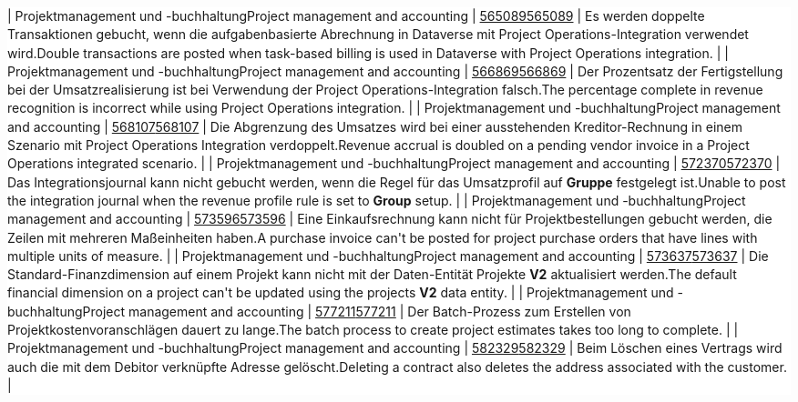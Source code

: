 | <span data-ttu-id="f14f4-178">Projektmanagement und -buchhaltung</span><span class="sxs-lookup"><span data-stu-id="f14f4-178">Project management and accounting</span></span> | [<span data-ttu-id="f14f4-179">565089</span><span class="sxs-lookup"><span data-stu-id="f14f4-179">565089</span></span>](https://fix.lcs.dynamics.com/Issue/Details/?bugId=565089) | <span data-ttu-id="f14f4-180">Es werden doppelte Transaktionen gebucht, wenn die aufgabenbasierte Abrechnung in Dataverse mit Project Operations-Integration verwendet wird.</span><span class="sxs-lookup"><span data-stu-id="f14f4-180">Double transactions are posted when task-based billing is used in Dataverse with Project Operations integration.</span></span> |
| <span data-ttu-id="f14f4-181">Projektmanagement und -buchhaltung</span><span class="sxs-lookup"><span data-stu-id="f14f4-181">Project management and accounting</span></span> | [<span data-ttu-id="f14f4-182">566869</span><span class="sxs-lookup"><span data-stu-id="f14f4-182">566869</span></span>](https://fix.lcs.dynamics.com/Issue/Details/?bugId=566869) | <span data-ttu-id="f14f4-183">Der Prozentsatz der Fertigstellung bei der Umsatzrealisierung ist bei Verwendung der Project Operations-Integration falsch.</span><span class="sxs-lookup"><span data-stu-id="f14f4-183">The percentage complete in revenue recognition is incorrect while using Project Operations integration.</span></span> |
| <span data-ttu-id="f14f4-184">Projektmanagement und -buchhaltung</span><span class="sxs-lookup"><span data-stu-id="f14f4-184">Project management and accounting</span></span> | [<span data-ttu-id="f14f4-185">568107</span><span class="sxs-lookup"><span data-stu-id="f14f4-185">568107</span></span>](https://fix.lcs.dynamics.com/Issue/Details/?bugId=568107) | <span data-ttu-id="f14f4-186">Die Abgrenzung des Umsatzes wird bei einer ausstehenden Kreditor-Rechnung in einem Szenario mit Project Operations Integration verdoppelt.</span><span class="sxs-lookup"><span data-stu-id="f14f4-186">Revenue accrual is doubled on a pending vendor invoice in a Project Operations integrated scenario.</span></span> |
| <span data-ttu-id="f14f4-187">Projektmanagement und -buchhaltung</span><span class="sxs-lookup"><span data-stu-id="f14f4-187">Project management and accounting</span></span> | [<span data-ttu-id="f14f4-188">572370</span><span class="sxs-lookup"><span data-stu-id="f14f4-188">572370</span></span>](https://fix.lcs.dynamics.com/Issue/Details/?bugId=572370) | <span data-ttu-id="f14f4-189">Das Integrationsjournal kann nicht gebucht werden, wenn die Regel für das Umsatzprofil auf **Gruppe** festgelegt ist.</span><span class="sxs-lookup"><span data-stu-id="f14f4-189">Unable to post the integration journal when the revenue profile rule is set to **Group** setup.</span></span> |
| <span data-ttu-id="f14f4-190">Projektmanagement und -buchhaltung</span><span class="sxs-lookup"><span data-stu-id="f14f4-190">Project management and accounting</span></span> | [<span data-ttu-id="f14f4-191">573596</span><span class="sxs-lookup"><span data-stu-id="f14f4-191">573596</span></span>](https://fix.lcs.dynamics.com/Issue/Details/?bugId=573596) | <span data-ttu-id="f14f4-192">Eine Einkaufsrechnung kann nicht für Projektbestellungen gebucht werden, die Zeilen mit mehreren Maßeinheiten haben.</span><span class="sxs-lookup"><span data-stu-id="f14f4-192">A purchase invoice can't be posted for project purchase orders that have lines with multiple units of measure.</span></span> |
| <span data-ttu-id="f14f4-193">Projektmanagement und -buchhaltung</span><span class="sxs-lookup"><span data-stu-id="f14f4-193">Project management and accounting</span></span> | [<span data-ttu-id="f14f4-194">573637</span><span class="sxs-lookup"><span data-stu-id="f14f4-194">573637</span></span>](https://fix.lcs.dynamics.com/Issue/Details/?bugId=573637) | <span data-ttu-id="f14f4-195">Die Standard-Finanzdimension auf einem Projekt kann nicht mit der Daten-Entität Projekte **V2** aktualisiert werden.</span><span class="sxs-lookup"><span data-stu-id="f14f4-195">The default financial dimension on a project can't be updated using the projects **V2** data entity.</span></span> |
| <span data-ttu-id="f14f4-196">Projektmanagement und -buchhaltung</span><span class="sxs-lookup"><span data-stu-id="f14f4-196">Project management and accounting</span></span> | [<span data-ttu-id="f14f4-197">577211</span><span class="sxs-lookup"><span data-stu-id="f14f4-197">577211</span></span>](https://fix.lcs.dynamics.com/Issue/Details/?bugId=577211) | <span data-ttu-id="f14f4-198">Der Batch-Prozess zum Erstellen von Projektkostenvoranschlägen dauert zu lange.</span><span class="sxs-lookup"><span data-stu-id="f14f4-198">The batch process to create project estimates takes too long to complete.</span></span> |
| <span data-ttu-id="f14f4-199">Projektmanagement und -buchhaltung</span><span class="sxs-lookup"><span data-stu-id="f14f4-199">Project management and accounting</span></span> | [<span data-ttu-id="f14f4-200">582329</span><span class="sxs-lookup"><span data-stu-id="f14f4-200">582329</span></span>](https://fix.lcs.dynamics.com/Issue/Details/?bugId=582329) | <span data-ttu-id="f14f4-201">Beim Löschen eines Vertrags wird auch die mit dem Debitor verknüpfte Adresse gelöscht.</span><span class="sxs-lookup"><span data-stu-id="f14f4-201">Deleting a contract also deletes the address associated with the customer.</span></span> |
